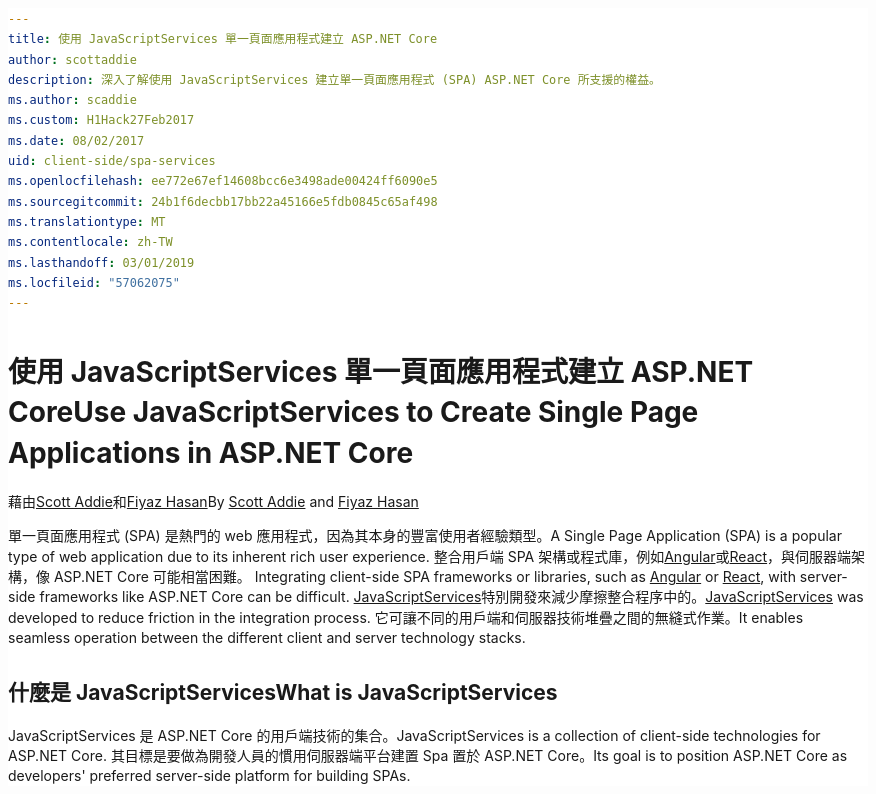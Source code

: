 ```yaml
---
title: 使用 JavaScriptServices 單一頁面應用程式建立 ASP.NET Core
author: scottaddie
description: 深入了解使用 JavaScriptServices 建立單一頁面應用程式 (SPA) ASP.NET Core 所支援的權益。
ms.author: scaddie
ms.custom: H1Hack27Feb2017
ms.date: 08/02/2017
uid: client-side/spa-services
ms.openlocfilehash: ee772e67ef14608bcc6e3498ade00424ff6090e5
ms.sourcegitcommit: 24b1f6decbb17bb22a45166e5fdb0845c65af498
ms.translationtype: MT
ms.contentlocale: zh-TW
ms.lasthandoff: 03/01/2019
ms.locfileid: "57062075"
---
```

# <a name="use-javascriptservices-to-create-single-page-applications-in-aspnet-core"></a><span data-ttu-id="73df7-103">使用 JavaScriptServices 單一頁面應用程式建立 ASP.NET Core</span><span class="sxs-lookup"><span data-stu-id="73df7-103">Use JavaScriptServices to Create Single Page Applications in ASP.NET Core</span></span>

<span data-ttu-id="73df7-104">藉由[Scott Addie](https://github.com/scottaddie)和[Fiyaz Hasan](http://fiyazhasan.me/)</span><span class="sxs-lookup"><span data-stu-id="73df7-104">By [Scott Addie](https://github.com/scottaddie) and [Fiyaz Hasan](http://fiyazhasan.me/)</span></span>

<span data-ttu-id="73df7-105">單一頁面應用程式 (SPA) 是熱門的 web 應用程式，因為其本身的豐富使用者經驗類型。</span><span class="sxs-lookup"><span data-stu-id="73df7-105">A Single Page Application (SPA) is a popular type of web application due to its inherent rich user experience.</span></span> <span data-ttu-id="73df7-106">整合用戶端 SPA 架構或程式庫，例如[Angular](https://angular.io/)或[React](https://facebook.github.io/react/)，與伺服器端架構，像 ASP.NET Core 可能相當困難。 </span><span class="sxs-lookup"><span data-stu-id="73df7-106">Integrating client-side SPA frameworks or libraries, such as [Angular](https://angular.io/) or [React](https://facebook.github.io/react/), with server-side frameworks like ASP.NET Core can be difficult.</span></span> <span data-ttu-id="73df7-107">[JavaScriptServices](https://github.com/aspnet/JavaScriptServices)特別開發來減少摩擦整合程序中的。</span><span class="sxs-lookup"><span data-stu-id="73df7-107">[JavaScriptServices](https://github.com/aspnet/JavaScriptServices) was developed to reduce friction in the integration process.</span></span> <span data-ttu-id="73df7-108">它可讓不同的用戶端和伺服器技術堆疊之間的無縫式作業。</span><span class="sxs-lookup"><span data-stu-id="73df7-108">It enables seamless operation between the different client and server technology stacks.</span></span>

<a name="what-is-js-services"></a>

## <a name="what-is-javascriptservices"></a><span data-ttu-id="73df7-109">什麼是 JavaScriptServices</span><span class="sxs-lookup"><span data-stu-id="73df7-109">What is JavaScriptServices</span></span>

<span data-ttu-id="73df7-110">JavaScriptServices 是 ASP.NET Core 的用戶端技術的集合。</span><span class="sxs-lookup"><span data-stu-id="73df7-110">JavaScriptServices is a collection of client-side technologies for ASP.NET Core.</span></span> <span data-ttu-id="73df7-111">其目標是要做為開發人員的慣用伺服器端平台建置 Spa 置於 ASP.NET Core。</span><span class="sxs-lookup"><span data-stu-id="73df7-111">Its goal is to position ASP.NET Core as developers' preferred server-side platform for building SPAs.</span></span>
